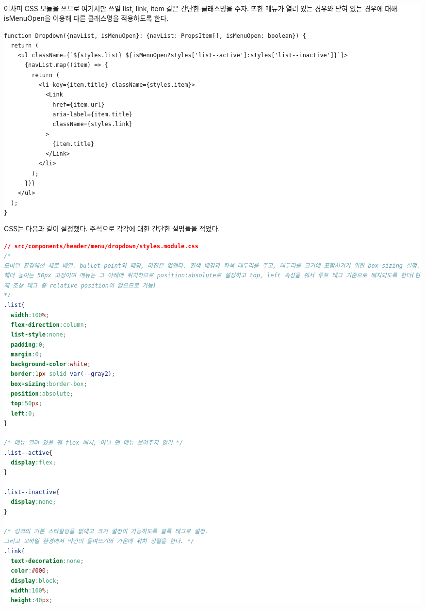 어차피 CSS 모듈을 쓰므로 여기서만 쓰일 list, link, item 같은 간단한 클래스명을 주자. 또한 메뉴가 열려 있는 경우와 닫혀 있는 경우에 대해 isMenuOpen을 이용해 다른 클래스명을 적용하도록 한다.

```tsx
function Dropdown({navList, isMenuOpen}: {navList: PropsItem[], isMenuOpen: boolean}) {
  return (
    <ul className={`${styles.list} ${isMenuOpen?styles['list--active']:styles['list--inactive']}`}>
      {navList.map((item) => {
        return (
          <li key={item.title} className={styles.item}>
            <Link
              href={item.url} 
              aria-label={item.title} 
              className={styles.link}
            >
              {item.title}
            </Link>
          </li>
        );
      })}
    </ul>
  );
}
```

CSS는 다음과 같이 설정했다. 주석으로 각각에 대한 간단한 설명들을 적었다.

```css
// src/components/header/menu/dropdown/styles.module.css
/*
모바일 환경에선 세로 배열. bullet point와 패딩, 마진은 없앤다. 흰색 배경과 회색 테두리를 주고, 테두리를 크기에 포함시키기 위한 box-sizing 설정.
헤더 높이는 50px 고정이며 메뉴는 그 아래에 위치하므로 position:absolute로 설정하고 top, left 속성을 줘서 루트 태그 기준으로 배치되도록 한다(현재 조상 태그 중 relative position이 없으므로 가능)
*/
.list{
  width:100%;
  flex-direction:column;
  list-style:none;
  padding:0;
  margin:0;
  background-color:white;
  border:1px solid var(--gray2);
  box-sizing:border-box;
  position:absolute;
  top:50px;
  left:0;
}

/* 메뉴 열려 있을 땐 flex 배치, 아닐 땐 메뉴 보여주지 않기 */
.list--active{
  display:flex;
}

.list--inactive{
  display:none;
}

/* 링크의 기본 스타일링을 없애고 크기 설정이 가능하도록 블록 태그로 설정.
그리고 모바일 환경에서 약간의 들여쓰기와 가운데 위치 정렬을 한다. */
.link{
  text-decoration:none;
  color:#000;
  display:block;
  width:100%;
  height:40px;
```